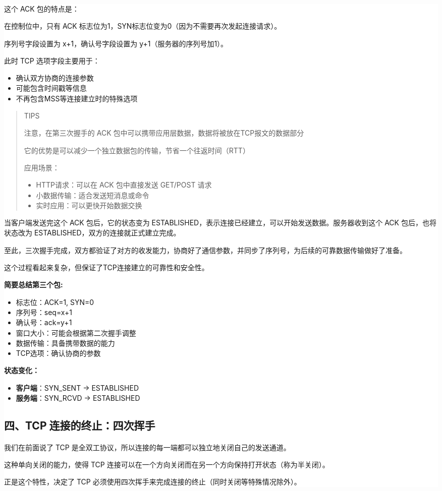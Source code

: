 这个 ACK 包的特点是：

在控制位中，只有 ACK 标志位为1，SYN标志位变为0（因为不需要再次发起连接请求）。



序列号字段设置为 x+1，确认号字段设置为 y+1（服务器的序列号加1）。

此时 TCP 选项字段主要用于：

- 确认双方协商的连接参数
- 可能包含时间戳等信息
- 不再包含MSS等连接建立时的特殊选项



>  TIPS 
>
> 注意，在第三次握手的 ACK 包中可以携带应用层数据，数据将被放在TCP报文的数据部分
>
> 它的优势是可以减少一个独立数据包的传输，节省一个往返时间（RTT）
>
> 应用场景：
>
> - HTTP请求：可以在 ACK 包中直接发送 GET/POST 请求
> - 小数据传输：适合发送短消息或命令
> - 实时应用：可以更快开始数据交换



当客户端发送完这个 ACK 包后，它的状态变为 ESTABLISHED，表示连接已经建立，可以开始发送数据。服务器收到这个 ACK 包后，也将状态改为 ESTABLISHED，双方的连接就正式建立完成。

至此，三次握手完成，双方都验证了对方的收发能力，协商好了通信参数，并同步了序列号，为后续的可靠数据传输做好了准备。

这个过程看起来复杂，但保证了TCP连接建立的可靠性和安全性。

**简要总结第三个包:**

- 标志位：ACK=1, SYN=0
- 序列号：seq=x+1
- 确认号：ack=y+1
- 窗口大小：可能会根据第二次握手调整
- 数据传输：具备携带数据的能力
- TCP选项：确认协商的参数

**状态变化：**

- **客户端**：SYN_SENT → ESTABLISHED
- **服务端**：SYN_RCVD → ESTABLISHED



## 四、TCP 连接的终止：四次挥手

我们在前面说了 TCP 是全双工协议，所以连接的每一端都可以独立地关闭自己的发送通道。

这种单向关闭的能力，使得 TCP 连接可以在一个方向关闭而在另一个方向保持打开状态（称为半关闭）。

正是这个特性，决定了 TCP 必须使用四次挥手来完成连接的终止（同时关闭等特殊情况除外）。
